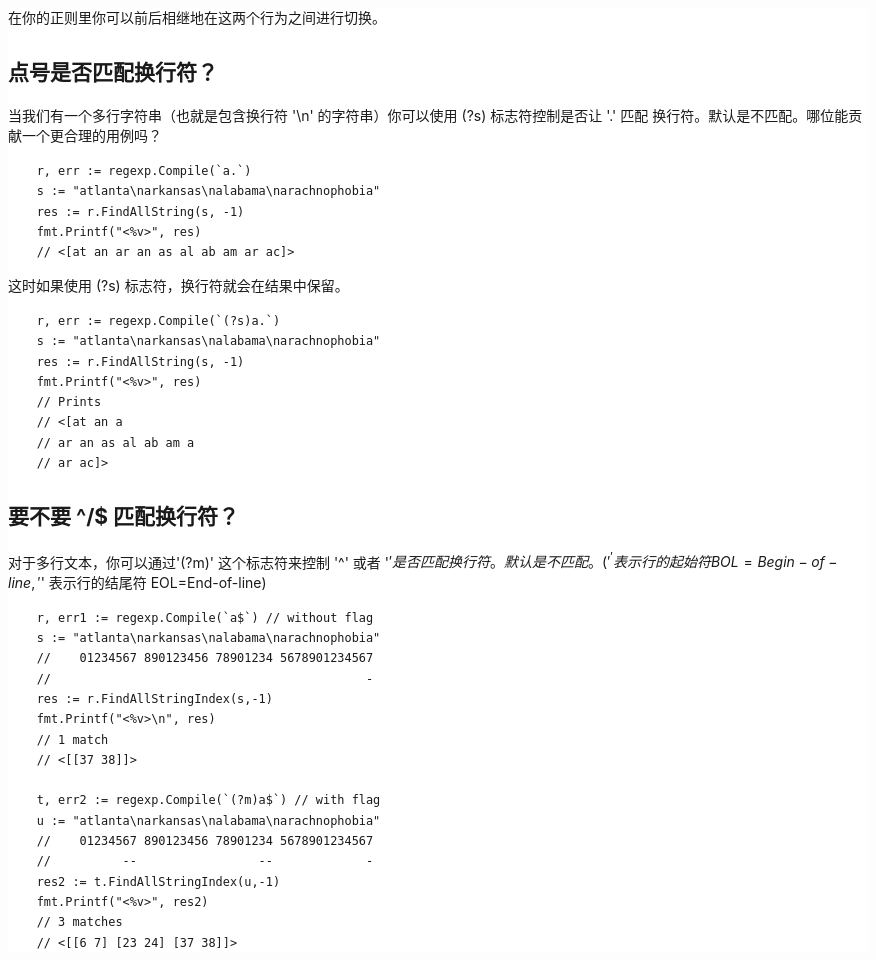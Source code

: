 在你的正则里你可以前后相继地在这两个行为之间进行切换。

## 点号是否匹配换行符？ ##

当我们有一个多行字符串（也就是包含换行符 '\n' 的字符串）你可以使用 (?s) 标志符控制是否让 '.' 匹配
换行符。默认是不匹配。哪位能贡献一个更合理的用例吗？

		r, err := regexp.Compile(`a.`)
		s := "atlanta\narkansas\nalabama\narachnophobia"
		res := r.FindAllString(s, -1)
		fmt.Printf("<%v>", res)
		// <[at an ar an as al ab am ar ac]>

这时如果使用 (?s) 标志符，换行符就会在结果中保留。

		r, err := regexp.Compile(`(?s)a.`)
		s := "atlanta\narkansas\nalabama\narachnophobia"
		res := r.FindAllString(s, -1)
		fmt.Printf("<%v>", res)
		// Prints
		// <[at an a
		// ar an as al ab am a
		// ar ac]>

## 要不要 ^/$ 匹配换行符？ ##

对于多行文本，你可以通过'(?m)' 这个标志符来控制 '^' 或者 '$' 是否匹配换行符。默认是不匹配。('^' 表示行的起始符 BOL=Begin-of-line, '$' 表示行的结尾符 EOL=End-of-line)

		r, err1 := regexp.Compile(`a$`) // without flag
		s := "atlanta\narkansas\nalabama\narachnophobia"
		//    01234567 890123456 78901234 5678901234567
		//                                            -
		res := r.FindAllStringIndex(s,-1)
		fmt.Printf("<%v>\n", res)
		// 1 match
		// <[[37 38]]>

		t, err2 := regexp.Compile(`(?m)a$`) // with flag
		u := "atlanta\narkansas\nalabama\narachnophobia"
		//    01234567 890123456 78901234 5678901234567
		//          --                 --             -
		res2 := t.FindAllStringIndex(u,-1)
		fmt.Printf("<%v>", res2)
		// 3 matches
		// <[[6 7] [23 24] [37 38]]>

